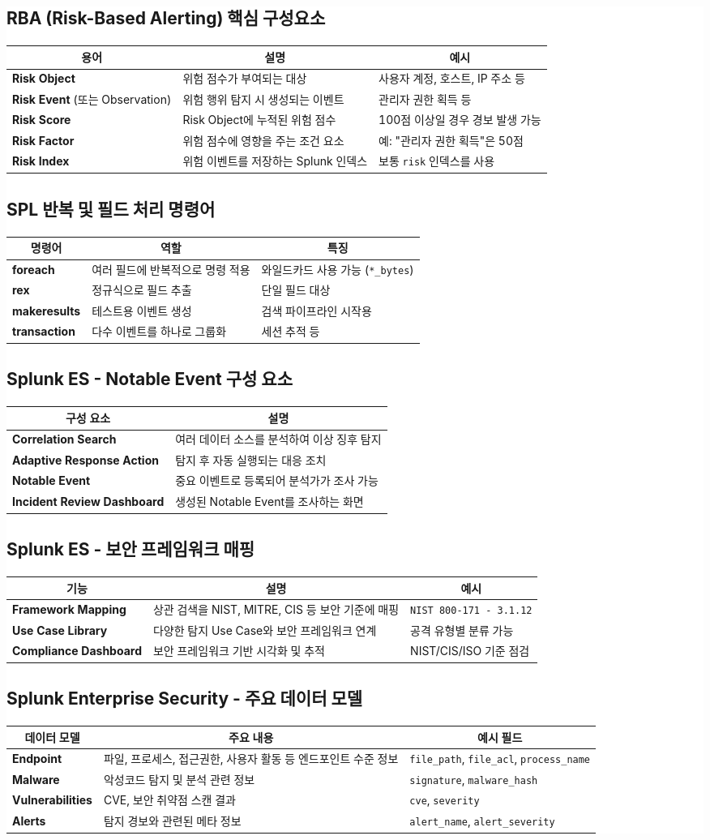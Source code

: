 ## RBA (Risk-Based Alerting) 핵심 구성요소

| 용어 | 설명 | 예시 |
|------|------|------|
| **Risk Object** | 위험 점수가 부여되는 대상 | 사용자 계정, 호스트, IP 주소 등 |
| **Risk Event** (또는 Observation) | 위험 행위 탐지 시 생성되는 이벤트 | 관리자 권한 획득 등 |
| **Risk Score** | Risk Object에 누적된 위험 점수 | 100점 이상일 경우 경보 발생 가능 |
| **Risk Factor** | 위험 점수에 영향을 주는 조건 요소 | 예: "관리자 권한 획득"은 50점 |
| **Risk Index** | 위험 이벤트를 저장하는 Splunk 인덱스 | 보통 `risk` 인덱스를 사용 |

## SPL 반복 및 필드 처리 명령어

| 명령어 | 역할 | 특징 |
|--------|------|------|
| **foreach** | 여러 필드에 반복적으로 명령 적용 | 와일드카드 사용 가능 (`*_bytes`) |
| **rex** | 정규식으로 필드 추출 | 단일 필드 대상 |
| **makeresults** | 테스트용 이벤트 생성 | 검색 파이프라인 시작용 |
| **transaction** | 다수 이벤트를 하나로 그룹화 | 세션 추적 등 |

## Splunk ES - Notable Event 구성 요소

| 구성 요소 | 설명 |
|-----------|------|
| **Correlation Search** | 여러 데이터 소스를 분석하여 이상 징후 탐지 |
| **Adaptive Response Action** | 탐지 후 자동 실행되는 대응 조치 |
| **Notable Event** | 중요 이벤트로 등록되어 분석가가 조사 가능 |
| **Incident Review Dashboard** | 생성된 Notable Event를 조사하는 화면 |

## Splunk ES - 보안 프레임워크 매핑

| 기능 | 설명 | 예시 |
|------|------|------|
| **Framework Mapping** | 상관 검색을 NIST, MITRE, CIS 등 보안 기준에 매핑 | `NIST 800-171 - 3.1.12` |
| **Use Case Library** | 다양한 탐지 Use Case와 보안 프레임워크 연계 | 공격 유형별 분류 가능 |
| **Compliance Dashboard** | 보안 프레임워크 기반 시각화 및 추적 | NIST/CIS/ISO 기준 점검 |

## Splunk Enterprise Security - 주요 데이터 모델

| 데이터 모델 | 주요 내용 | 예시 필드 |
|--------------|-----------|------------|
| **Endpoint** | 파일, 프로세스, 접근권한, 사용자 활동 등 엔드포인트 수준 정보 | `file_path`, `file_acl`, `process_name` |
| **Malware** | 악성코드 탐지 및 분석 관련 정보 | `signature`, `malware_hash` |
| **Vulnerabilities** | CVE, 보안 취약점 스캔 결과 | `cve`, `severity` |
| **Alerts** | 탐지 경보와 관련된 메타 정보 | `alert_name`, `alert_severity` |
